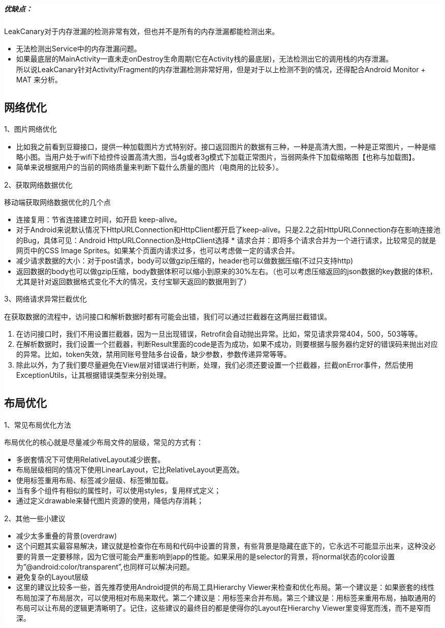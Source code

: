##### 优缺点：

LeakCanary对于内存泄漏的检测非常有效，但也并不是所有的内存泄漏都能检测出来。

* 无法检测出Service中的内存泄漏问题。   
* 如果最底层的MainActivity一直未走onDestroy生命周期(它在Activity栈的最底层)，无法检测出它的调用栈的内存泄漏。  
所以说LeakCanary针对Activity/Fragment的内存泄漏检测非常好用，但是对于以上检测不到的情况，还得配合Android Monitor + MAT 来分析。

## 网络优化

1、图片网络优化

* 比如我之前看到豆瓣接口，提供一种加载图片方式特别好。接口返回图片的数据有三种，一种是高清大图，一种是正常图片，一种是缩略小图。当用户处于wifi下给控件设置高清大图，当4g或者3g模式下加载正常图片，当弱网条件下加载缩略图【也称与加载图】。
* 简单来说根据用户的当前的网络质量来判断下载什么质量的图片（电商用的比较多）。

2、获取网络数据优化

移动端获取网络数据优化的几个点

* 连接复用：节省连接建立时间，如开启 keep-alive。
 * 对于Android来说默认情况下HttpURLConnection和HttpClient都开启了keep-alive。只是2.2之前HttpURLConnection存在影响连接池的Bug，具体可见：Android HttpURLConnection及HttpClient选择 * 请求合并：即将多个请求合并为一个进行请求，比较常见的就是网页中的CSS Image Sprites。如果某个页面内请求过多，也可以考虑做一定的请求合并。
* 减少请求数据的大小：对于post请求，body可以做gzip压缩的，header也可以做数据压缩(不过只支持http)
* 返回数据的body也可以做gzip压缩，body数据体积可以缩小到原来的30%左右。（也可以考虑压缩返回的json数据的key数据的体积，尤其是针对返回数据格式变化不大的情况，支付宝聊天返回的数据用到了）

3、网络请求异常拦截优化

在获取数据的流程中，访问接口和解析数据时都有可能会出错，我们可以通过拦截器在这两层拦截错误。

1. 在访问接口时，我们不用设置拦截器，因为一旦出现错误，Retrofit会自动抛出异常。比如，常见请求异常404，500，503等等。
2. 在解析数据时，我们设置一个拦截器，判断Result里面的code是否为成功，如果不成功，则要根据与服务器约定好的错误码来抛出对应的异常。比如，token失效，禁用同账号登陆多台设备，缺少参数，参数传递异常等等。
3. 除此以外，为了我们要尽量避免在View层对错误进行判断，处理，我们必须还要设置一个拦截器，拦截onError事件，然后使用ExceptionUtils，让其根据错误类型来分别处理。

## 布局优化

1、常见布局优化方法

布局优化的核心就是尽量减少布局文件的层级，常见的方式有：

* 多嵌套情况下可使用RelativeLayout减少嵌套。
* 布局层级相同的情况下使用LinearLayout，它比RelativeLayout更高效。
* 使用标签重用布局、标签减少层级、标签懒加载。
* 当有多个组件有相似的属性时，可以使用styles，复用样式定义；
* 通过定义drawable来替代图片资源的使用，降低内存消耗；

2、其他一些小建议

* 减少太多重叠的背景(overdraw)
 * 这个问题其实最容易解决，建议就是检查你在布局和代码中设置的背景，有些背景是隐藏在底下的，它永远不可能显示出来，这种没必要的背景一定要移除，因为它很可能会严重影响到app的性能。如果采用的是selector的背景，将normal状态的color设置为”@android:color/transparent”,也同样可以解决问题。
* 避免复杂的Layout层级
 * 这里的建议比较多一些，首先推荐使用Android提供的布局工具Hierarchy Viewer来检查和优化布局。第一个建议是：如果嵌套的线性布局加深了布局层次，可以使用相对布局来取代。第二个建议是：用标签来合并布局。第三个建议是：用标签来重用布局，抽取通用的布局可以让布局的逻辑更清晰明了。记住，这些建议的最终目的都是使得你的Layout在Hierarchy Viewer里变得宽而浅，而不是窄而深。
 
